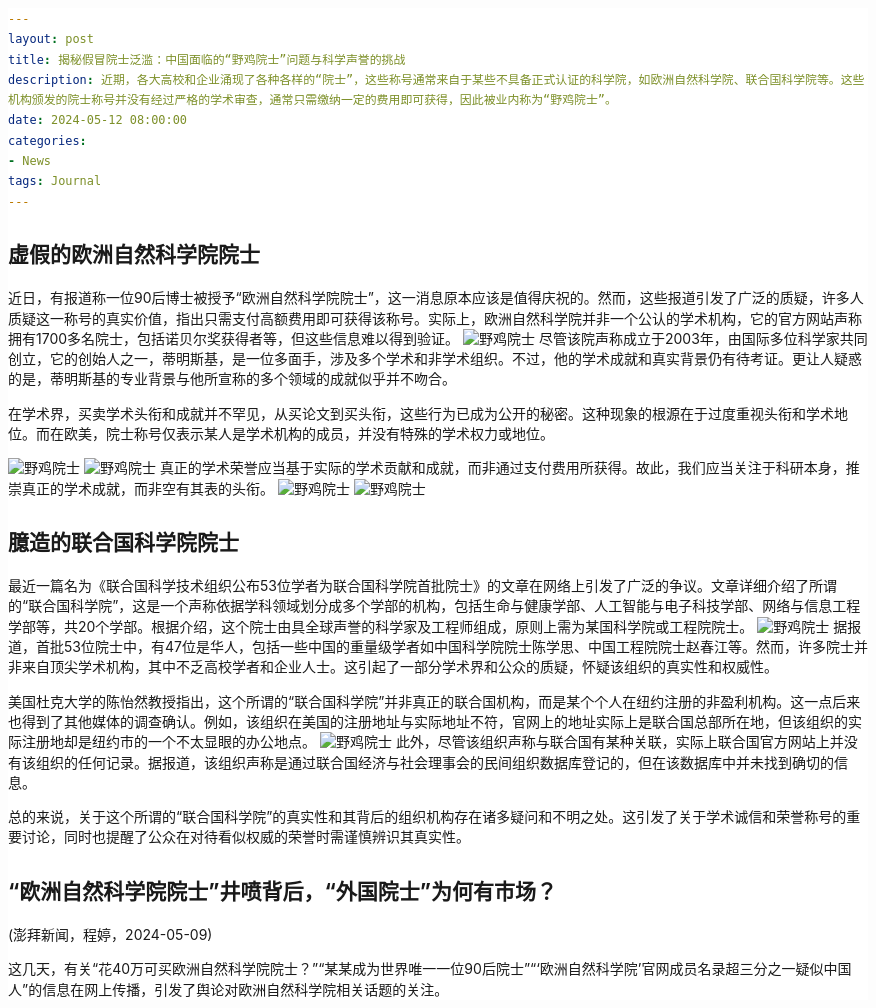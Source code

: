 ```yaml
---
layout: post
title: 揭秘假冒院士泛滥：中国面临的“野鸡院士”问题与科学声誉的挑战
description: 近期，各大高校和企业涌现了各种各样的“院士”，这些称号通常来自于某些不具备正式认证的科学院，如欧洲自然科学院、联合国科学院等。这些机构颁发的院士称号并没有经过严格的学术审查，通常只需缴纳一定的费用即可获得，因此被业内称为“野鸡院士”。
date: 2024-05-12 08:00:00
categories:
- News
tags: Journal
---
```


## 虚假的欧洲自然科学院院士
近日，有报道称一位90后博士被授予“欧洲自然科学院院士”，这一消息原本应该是值得庆祝的。然而，这些报道引发了广泛的质疑，许多人质疑这一称号的真实价值，指出只需支付高额费用即可获得该称号。实际上，欧洲自然科学院并非一个公认的学术机构，它的官方网站声称拥有1700多名院士，包括诺贝尔奖获得者等，但这些信息难以得到验证。
![野鸡院士](https://tu.ss.ci/file/a1045819034c8eff4f9a1.png "野鸡院士")
尽管该院声称成立于2003年，由国际多位科学家共同创立，它的创始人之一，蒂明斯基，是一位多面手，涉及多个学术和非学术组织。不过，他的学术成就和真实背景仍有待考证。更让人疑惑的是，蒂明斯基的专业背景与他所宣称的多个领域的成就似乎并不吻合。

在学术界，买卖学术头衔和成就并不罕见，从买论文到买头衔，这些行为已成为公开的秘密。这种现象的根源在于过度重视头衔和学术地位。而在欧美，院士称号仅表示某人是学术机构的成员，并没有特殊的学术权力或地位。

![野鸡院士](https://tu.ss.ci/file/77a257c628a15f5778f63.png "野鸡院士")
![野鸡院士](https://tu.ss.ci/file/a273ac400586e1218cd69.png "野鸡院士")
真正的学术荣誉应当基于实际的学术贡献和成就，而非通过支付费用所获得。故此，我们应当关注于科研本身，推崇真正的学术成就，而非空有其表的头衔。
![野鸡院士](https://tu.ss.ci/file/8342ee51b31423c5aeb66.jpg "野鸡院士")
![野鸡院士](https://tu.ss.ci/file/0823fb34719a952e9588a.jpg "野鸡院士")

## 臆造的联合国科学院院士
最近一篇名为《联合国科学技术组织公布53位学者为联合国科学院首批院士》的文章在网络上引发了广泛的争议。文章详细介绍了所谓的“联合国科学院”，这是一个声称依据学科领域划分成多个学部的机构，包括生命与健康学部、人工智能与电子科技学部、网络与信息工程学部等，共20个学部。根据介绍，这个院士由具全球声誉的科学家及工程师组成，原则上需为某国科学院或工程院院士。
![野鸡院士](https://tu.ss.ci/file/0a33ff2c41a44f07c67f5.jpg "野鸡院士")
据报道，首批53位院士中，有47位是华人，包括一些中国的重量级学者如中国科学院院士陈学思、中国工程院院士赵春江等。然而，许多院士并非来自顶尖学术机构，其中不乏高校学者和企业人士。这引起了一部分学术界和公众的质疑，怀疑该组织的真实性和权威性。

美国杜克大学的陈怡然教授指出，这个所谓的“联合国科学院”并非真正的联合国机构，而是某个个人在纽约注册的非盈利机构。这一点后来也得到了其他媒体的调查确认。例如，该组织在美国的注册地址与实际地址不符，官网上的地址实际上是联合国总部所在地，但该组织的实际注册地却是纽约市的一个不太显眼的办公地点。
![野鸡院士](https://tu.ss.ci/file/e489394286018edb951d7.jpg "野鸡院士")
此外，尽管该组织声称与联合国有某种关联，实际上联合国官方网站上并没有该组织的任何记录。据报道，该组织声称是通过联合国经济与社会理事会的民间组织数据库登记的，但在该数据库中并未找到确切的信息。

总的来说，关于这个所谓的“联合国科学院”的真实性和其背后的组织机构存在诸多疑问和不明之处。这引发了关于学术诚信和荣誉称号的重要讨论，同时也提醒了公众在对待看似权威的荣誉时需谨慎辨识其真实性。

## “欧洲自然科学院院士”井喷背后，“外国院士”为何有市场？
(澎拜新闻，程婷，2024-05-09)

这几天，有关“花40万可买欧洲自然科学院院士？”“某某成为世界唯一一位90后院士”“‘欧洲自然科学院’官网成员名录超三分之一疑似中国人”的信息在网上传播，引发了舆论对欧洲自然科学院相关话题的关注。
